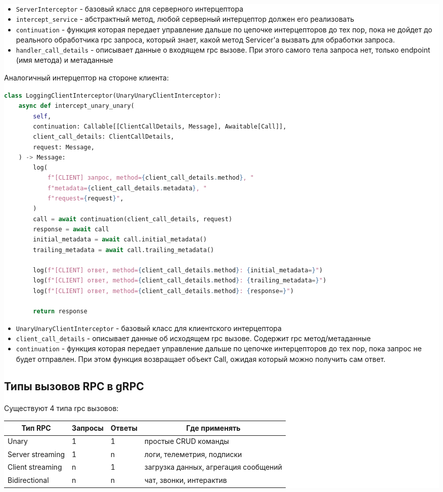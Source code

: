- `ServerInterceptor` - базовый класс для серверного интерцептора
- `intercept_service` - абстрактный метод, любой серверный интерцептор должен его реализовать
- `continuation` - функция которая передает управление дальше по цепочке интерцепторов до тех пор, пока не дойдет до реального обработчика rpc запроса, который знает, какой метод Servicer'а вызвать для обработки запроса.
- `handler_call_details` - описывает данные о входящем rpc вызове. При этого самого тела запроса нет, только endpoint (имя метода) и метаданные

Аналогичный интерцептор на стороне клиента:

```python
class LoggingClientInterceptor(UnaryUnaryClientInterceptor):
    async def intercept_unary_unary(
        self,
        continuation: Callable[[ClientCallDetails, Message], Awaitable[Call]],
        client_call_details: ClientCallDetails,
        request: Message,
    ) -> Message:
        log(
            f"[CLIENT] запрос, method={client_call_details.method}, "
            f"metadata={client_call_details.metadata}, "
            f"request={request}",
        )
        call = await continuation(client_call_details, request)
        response = await call
        initial_metadata = await call.initial_metadata()
        trailing_metadata = await call.trailing_metadata()

        log(f"[CLIENT] ответ, method={client_call_details.method}: {initial_metadata=}")
        log(f"[CLIENT] ответ, method={client_call_details.method}: {trailing_metadata=}")
        log(f"[CLIENT] ответ, method={client_call_details.method}: {response=}")

        return response
```

- `UnaryUnaryClientInterceptor` - базовый класс для клиентского интерцептора
- `client_call_details` - описывает данные об исходящем rpc вызове. Содержит rpc метод/метаданные
- `continuation` - функция которая передает управление дальше по цепочке интерцепторов до тех пор, пока запрос не будет отправлен. При этом функция возвращает объект Call, ожидая который можно получить сам ответ.

## Типы вызовов RPC в gRPC

Существуют 4 типа rpc вызовов:

| Тип RPC | Запросы | Ответы | Где применять |
| - | - | - | - |
| Unary | 1 | 1 | простые CRUD команды |
| Server streaming | 1 | n | логи, телеметрия, подписки |
| Client streaming | n | 1 | загрузка данных, агрегация сообщений |
| Bidirectional | n | n | чат, звонки, интерактив |
